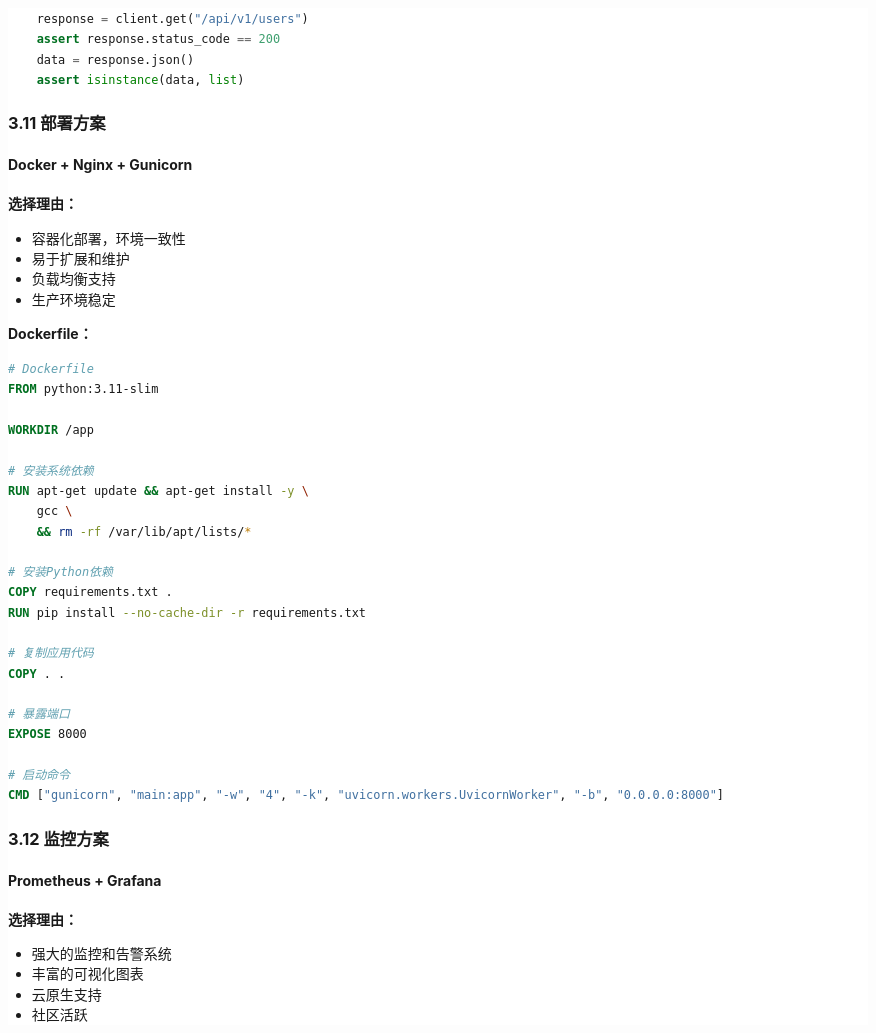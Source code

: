 ```python
    response = client.get("/api/v1/users")
    assert response.status_code == 200
    data = response.json()
    assert isinstance(data, list)
```

### 3.11 部署方案

#### Docker + Nginx + Gunicorn

**选择理由：**

- 容器化部署，环境一致性
- 易于扩展和维护
- 负载均衡支持
- 生产环境稳定

**Dockerfile：**

```dockerfile
# Dockerfile
FROM python:3.11-slim

WORKDIR /app

# 安装系统依赖
RUN apt-get update && apt-get install -y \
    gcc \
    && rm -rf /var/lib/apt/lists/*

# 安装Python依赖
COPY requirements.txt .
RUN pip install --no-cache-dir -r requirements.txt

# 复制应用代码
COPY . .

# 暴露端口
EXPOSE 8000

# 启动命令
CMD ["gunicorn", "main:app", "-w", "4", "-k", "uvicorn.workers.UvicornWorker", "-b", "0.0.0.0:8000"]
```

### 3.12 监控方案

#### Prometheus + Grafana

**选择理由：**

- 强大的监控和告警系统
- 丰富的可视化图表
- 云原生支持
- 社区活跃
